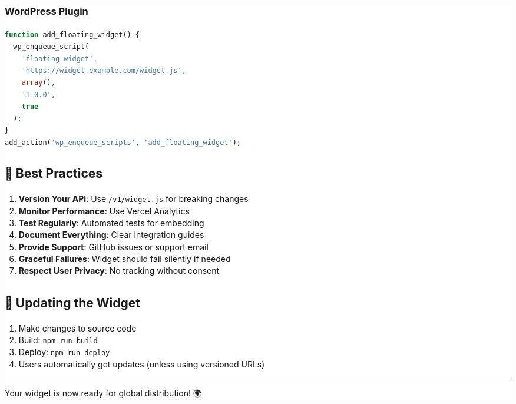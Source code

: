 ### WordPress Plugin
```php
function add_floating_widget() {
  wp_enqueue_script(
    'floating-widget',
    'https://widget.example.com/widget.js',
    array(),
    '1.0.0',
    true
  );
}
add_action('wp_enqueue_scripts', 'add_floating_widget');
```

## 🎯 Best Practices

1. **Version Your API**: Use `/v1/widget.js` for breaking changes
2. **Monitor Performance**: Use Vercel Analytics
3. **Test Regularly**: Automated tests for embedding
4. **Document Everything**: Clear integration guides
5. **Provide Support**: GitHub issues or support email
6. **Graceful Failures**: Widget should fail silently if needed
7. **Respect User Privacy**: No tracking without consent

## 🔄 Updating the Widget

1. Make changes to source code
2. Build: `npm run build`
3. Deploy: `npm run deploy`
4. Users automatically get updates (unless using versioned URLs)

---

Your widget is now ready for global distribution! 🌍